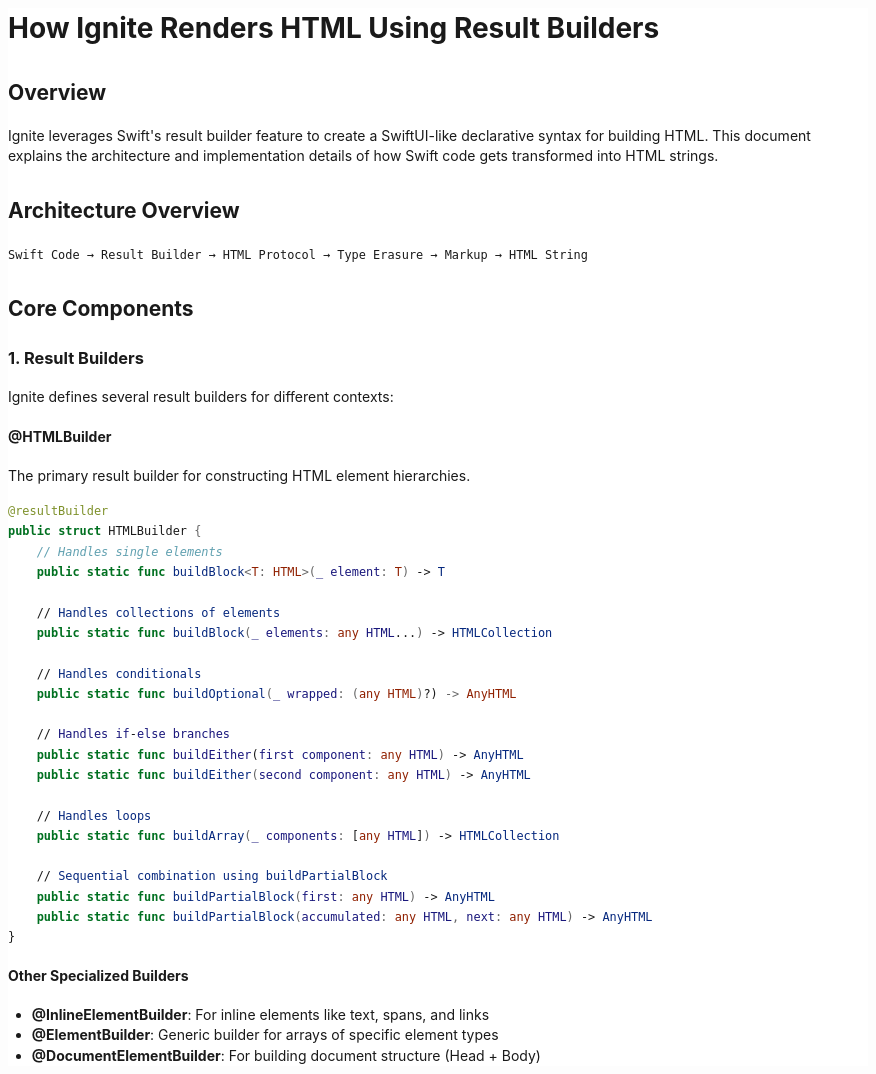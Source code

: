 # How Ignite Renders HTML Using Result Builders

## Overview

Ignite leverages Swift's result builder feature to create a SwiftUI-like declarative syntax for building HTML. This document explains the architecture and implementation details of how Swift code gets transformed into HTML strings.

## Architecture Overview

```
Swift Code → Result Builder → HTML Protocol → Type Erasure → Markup → HTML String
```

## Core Components

### 1. Result Builders

Ignite defines several result builders for different contexts:

#### @HTMLBuilder
The primary result builder for constructing HTML element hierarchies.

```swift
@resultBuilder
public struct HTMLBuilder {
    // Handles single elements
    public static func buildBlock<T: HTML>(_ element: T) -> T
    
    // Handles collections of elements
    public static func buildBlock(_ elements: any HTML...) -> HTMLCollection
    
    // Handles conditionals
    public static func buildOptional(_ wrapped: (any HTML)?) -> AnyHTML
    
    // Handles if-else branches
    public static func buildEither(first component: any HTML) -> AnyHTML
    public static func buildEither(second component: any HTML) -> AnyHTML
    
    // Handles loops
    public static func buildArray(_ components: [any HTML]) -> HTMLCollection
    
    // Sequential combination using buildPartialBlock
    public static func buildPartialBlock(first: any HTML) -> AnyHTML
    public static func buildPartialBlock(accumulated: any HTML, next: any HTML) -> AnyHTML
}
```

#### Other Specialized Builders
- **@InlineElementBuilder**: For inline elements like text, spans, and links
- **@ElementBuilder<T>**: Generic builder for arrays of specific element types
- **@DocumentElementBuilder**: For building document structure (Head + Body)
